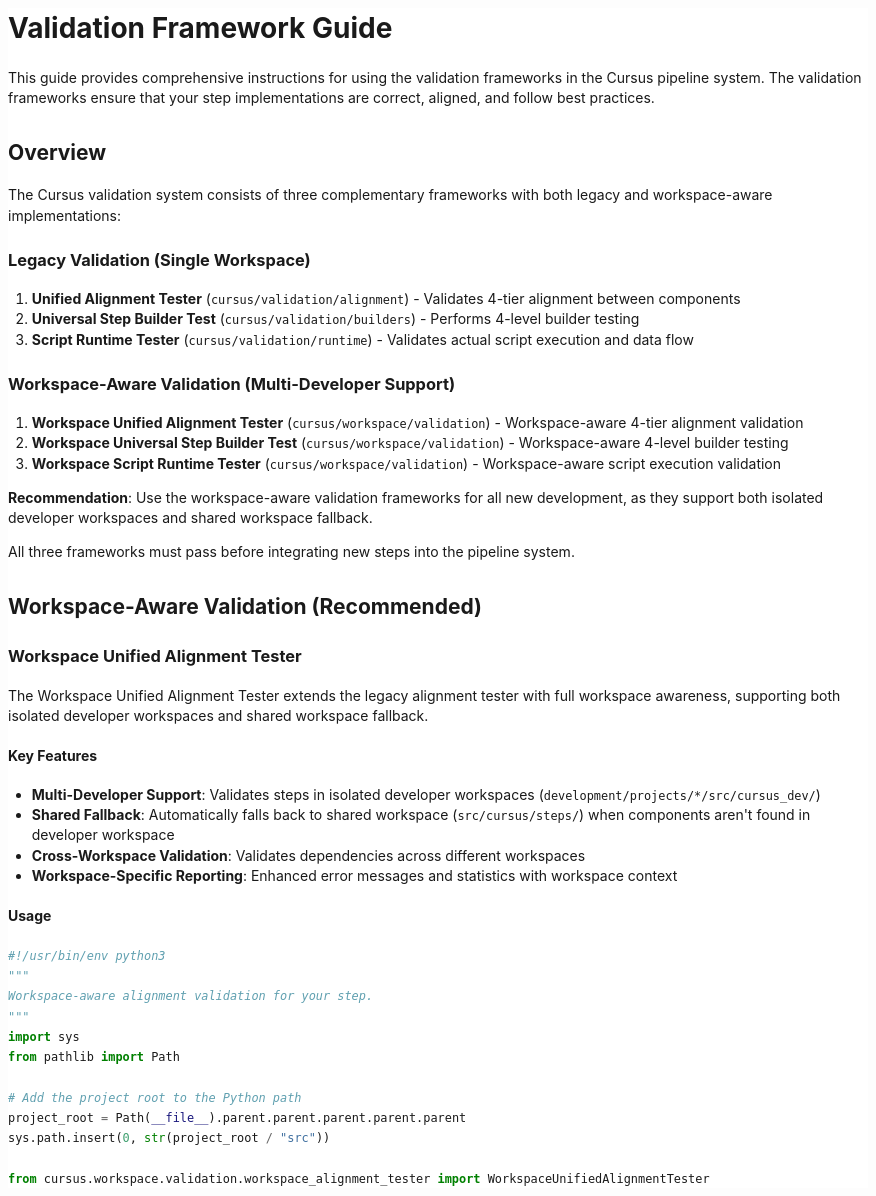 # Validation Framework Guide

This guide provides comprehensive instructions for using the validation frameworks in the Cursus pipeline system. The validation frameworks ensure that your step implementations are correct, aligned, and follow best practices.

## Overview

The Cursus validation system consists of three complementary frameworks with both legacy and workspace-aware implementations:

### Legacy Validation (Single Workspace)
1. **Unified Alignment Tester** (`cursus/validation/alignment`) - Validates 4-tier alignment between components
2. **Universal Step Builder Test** (`cursus/validation/builders`) - Performs 4-level builder testing
3. **Script Runtime Tester** (`cursus/validation/runtime`) - Validates actual script execution and data flow

### Workspace-Aware Validation (Multi-Developer Support)
1. **Workspace Unified Alignment Tester** (`cursus/workspace/validation`) - Workspace-aware 4-tier alignment validation
2. **Workspace Universal Step Builder Test** (`cursus/workspace/validation`) - Workspace-aware 4-level builder testing
3. **Workspace Script Runtime Tester** (`cursus/workspace/validation`) - Workspace-aware script execution validation

**Recommendation**: Use the workspace-aware validation frameworks for all new development, as they support both isolated developer workspaces and shared workspace fallback.

All three frameworks must pass before integrating new steps into the pipeline system.

## Workspace-Aware Validation (Recommended)

### Workspace Unified Alignment Tester

The Workspace Unified Alignment Tester extends the legacy alignment tester with full workspace awareness, supporting both isolated developer workspaces and shared workspace fallback.

#### Key Features
- **Multi-Developer Support**: Validates steps in isolated developer workspaces (`development/projects/*/src/cursus_dev/`)
- **Shared Fallback**: Automatically falls back to shared workspace (`src/cursus/steps/`) when components aren't found in developer workspace
- **Cross-Workspace Validation**: Validates dependencies across different workspaces
- **Workspace-Specific Reporting**: Enhanced error messages and statistics with workspace context

#### Usage

```python
#!/usr/bin/env python3
"""
Workspace-aware alignment validation for your step.
"""
import sys
from pathlib import Path

# Add the project root to the Python path
project_root = Path(__file__).parent.parent.parent.parent.parent
sys.path.insert(0, str(project_root / "src"))

from cursus.workspace.validation.workspace_alignment_tester import WorkspaceUnifiedAlignmentTester

```